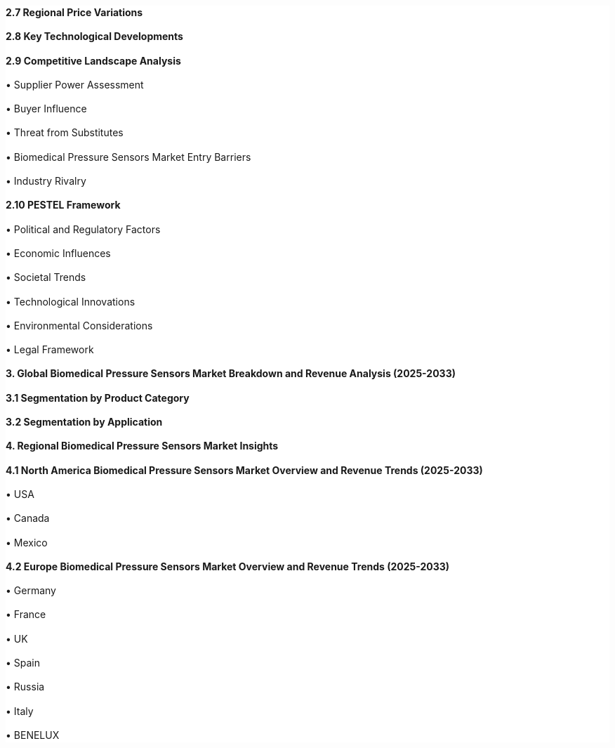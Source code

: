 <strong>2.7 Regional Price Variations</strong>

<strong>2.8 Key Technological Developments</strong>

<strong>2.9 Competitive Landscape Analysis</strong>

• Supplier Power Assessment

• Buyer Influence

• Threat from Substitutes

• Biomedical Pressure Sensors Market Entry Barriers

• Industry Rivalry

<strong>2.10 PESTEL Framework</strong>

• Political and Regulatory Factors

• Economic Influences

• Societal Trends

• Technological Innovations

• Environmental Considerations

• Legal Framework

<strong>3. Global Biomedical Pressure Sensors Market Breakdown and Revenue Analysis (2025-2033)</strong>

<strong>3.1 Segmentation by Product Category</strong>

<strong>3.2 Segmentation by Application</strong>

<strong>4. Regional Biomedical Pressure Sensors Market Insights</strong>

<strong>4.1 North America Biomedical Pressure Sensors Market Overview and Revenue Trends (2025-2033)</strong>

• USA

• Canada

• Mexico

<strong>4.2 Europe Biomedical Pressure Sensors Market Overview and Revenue Trends (2025-2033)</strong>

• Germany

• France

• UK

• Spain

• Russia

• Italy

• BENELUX
